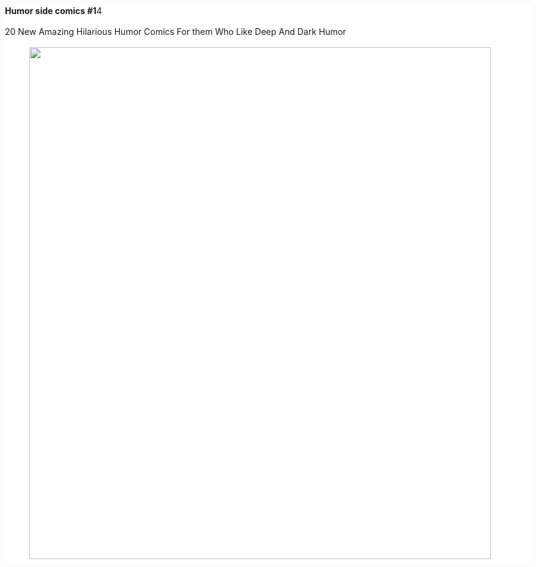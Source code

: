 

<div class="wp-block-column">
<script async="" src="https://pagead2.googlesyndication.com/pagead/js/adsbygoogle.js?client=ca-pub-7873390701257845" crossorigin="anonymous"></script>

<ins class="adsbygoogle" style="display:block" data-ad-client="ca-pub-7873390701257845" data-ad-slot="5625185323" data-ad-format="auto" data-full-width-responsive="true"></ins>
<script>
     (adsbygoogle = window.adsbygoogle || []).push({});
</script>
</div>
</div>



<script async="" src="https://pagead2.googlesyndication.com/pagead/js/adsbygoogle.js?client=ca-pub-7873390701257845" crossorigin="anonymous"></script>
<ins class="adsbygoogle" style="display:block; text-align:center;" data-ad-layout="in-article" data-ad-format="fluid" data-ad-client="ca-pub-7873390701257845" data-ad-slot="4702513138"></ins>
<script>
     (adsbygoogle = window.adsbygoogle || []).push({});
</script>



<p id="block-7b25fbac-79af-47b2-bf9c-be508c45fbbd"><strong>Humor side comics #1</strong>4</p>



<p id="block-1bcaa291-48cb-47b9-899d-daf352f45282">20 New Amazing Hilarious Humor Comics For them Who Like Deep And Dark Humor</p>



<figure class="wp-block-image size-full is-resized"><img src="https://karachijobshub.pk/wp-content/uploads/2022/08/hilorous-new-13.jpg" alt="" class="wp-image-492" width="754" height="836"/></figure>



<div class="wp-block-columns">
<div class="wp-block-column">
<script async="" src="https://pagead2.googlesyndication.com/pagead/js/adsbygoogle.js?client=ca-pub-7873390701257845" crossorigin="anonymous"></script>

<ins class="adsbygoogle" style="display:block" data-ad-client="ca-pub-7873390701257845" data-ad-slot="5625185323" data-ad-format="auto" data-full-width-responsive="true"></ins>
<script>
     (adsbygoogle = window.adsbygoogle || []).push({});
</script>
</div>



<div class="wp-block-column">
<script async="" src="https://pagead2.googlesyndication.com/pagead/js/adsbygoogle.js?client=ca-pub-7873390701257845" crossorigin="anonymous"></script>

<ins class="adsbygoogle" style="display:block" data-ad-client="ca-pub-7873390701257845" data-ad-slot="5625185323" data-ad-format="auto" data-full-width-responsive="true"></ins>
<script>
     (adsbygoogle = window.adsbygoogle || []).push({});
</script>
</div>
</div>
